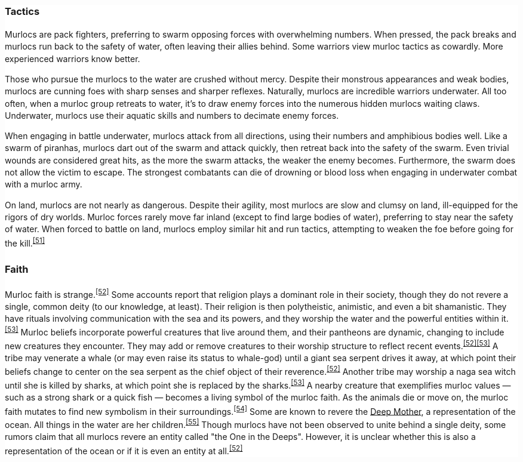 ### Tactics

Murlocs are pack fighters, preferring to swarm opposing forces with overwhelming numbers. When pressed, the pack breaks and murlocs run back to the safety of water, often leaving their allies behind. Some warriors view murloc tactics as cowardly. More experienced warriors know better.

Those who pursue the murlocs to the water are crushed without mercy. Despite their monstrous appearances and weak bodies, murlocs are cunning foes with sharp senses and sharper reflexes. Naturally, murlocs are incredible warriors underwater. All too often, when a murloc group retreats to water, it’s to draw enemy forces into the numerous hidden murlocs waiting claws. Underwater, murlocs use their aquatic skills and numbers to decimate enemy forces.

When engaging in battle underwater, murlocs attack from all directions, using their numbers and amphibious bodies well. Like a swarm of piranhas, murlocs dart out of the swarm and attack quickly, then retreat back into the safety of the swarm. Even trivial wounds are considered great hits, as the more the swarm attacks, the weaker the enemy becomes. Furthermore, the swarm does not allow the victim to escape. The strongest combatants can die of drowning or blood loss when engaging in underwater combat with a murloc army.

On land, murlocs are not nearly as dangerous. Despite their agility, most murlocs are slow and clumsy on land, ill-equipped for the rigors of dry worlds. Murloc forces rarely move far inland (except to find large bodies of water), preferring to stay near the safety of water. When forced to battle on land, murlocs employ similar hit and run tactics, attempting to weaken the foe before going for the kill.<sup id="cite_ref-Dark_Factions_180_51-0"><a href="https://wowpedia.fandom.com/wiki/Murloc#cite_note-Dark_Factions_180-51">[51]</a></sup>

### Faith

Murloc faith is strange.<sup id="cite_ref-Dark_Factions_11_52-0"><a href="https://wowpedia.fandom.com/wiki/Murloc#cite_note-Dark_Factions_11-52">[52]</a></sup> Some accounts report that religion plays a dominant role in their society, though they do not revere a single, common deity (to our knowledge, at least). Their religion is then polytheistic, animistic, and even a bit shamanistic. They have rituals involving communication with the sea and its powers, and they worship the water and the powerful entities within it.<sup id="cite_ref-Lands_of_Mystery_134_53-0"><a href="https://wowpedia.fandom.com/wiki/Murloc#cite_note-Lands_of_Mystery_134-53">[53]</a></sup> Murloc beliefs incorporate powerful creatures that live around them, and their pantheons are dynamic, changing to include new creatures they encounter. They may add or remove creatures to their worship structure to reflect recent events.<sup id="cite_ref-Dark_Factions_11_52-1"><a href="https://wowpedia.fandom.com/wiki/Murloc#cite_note-Dark_Factions_11-52">[52]</a></sup><sup id="cite_ref-Lands_of_Mystery_134_53-1"><a href="https://wowpedia.fandom.com/wiki/Murloc#cite_note-Lands_of_Mystery_134-53">[53]</a></sup> A tribe may venerate a whale (or may even raise its status to whale-god) until a giant sea serpent drives it away, at which point their beliefs change to center on the sea serpent as the chief object of their reverence.<sup id="cite_ref-Dark_Factions_11_52-2"><a href="https://wowpedia.fandom.com/wiki/Murloc#cite_note-Dark_Factions_11-52">[52]</a></sup> Another tribe may worship a naga sea witch until she is killed by sharks, at which point she is replaced by the sharks.<sup id="cite_ref-Lands_of_Mystery_134_53-2"><a href="https://wowpedia.fandom.com/wiki/Murloc#cite_note-Lands_of_Mystery_134-53">[53]</a></sup> A nearby creature that exemplifies murloc values — such as a strong shark or a quick fish — becomes a living symbol of the murloc faith. As the animals die or move on, the murloc faith mutates to find new symbolism in their surroundings.<sup id="cite_ref-Dark_Factions_88_54-0"><a href="https://wowpedia.fandom.com/wiki/Murloc#cite_note-Dark_Factions_88-54">[54]</a></sup> Some are known to revere the [Deep Mother](https://wowpedia.fandom.com/wiki/Deep_Mother "Deep Mother"), a representation of the ocean. All things in the water are her children.<sup id="cite_ref-Lands_of_Mystery_140_55-0"><a href="https://wowpedia.fandom.com/wiki/Murloc#cite_note-Lands_of_Mystery_140-55">[55]</a></sup> Though murlocs have not been observed to unite behind a single deity, some rumors claim that all murlocs revere an entity called "the One in the Deeps". However, it is unclear whether this is also a representation of the ocean or if it is even an entity at all.<sup id="cite_ref-Dark_Factions_11_52-3"><a href="https://wowpedia.fandom.com/wiki/Murloc#cite_note-Dark_Factions_11-52">[52]</a></sup>
